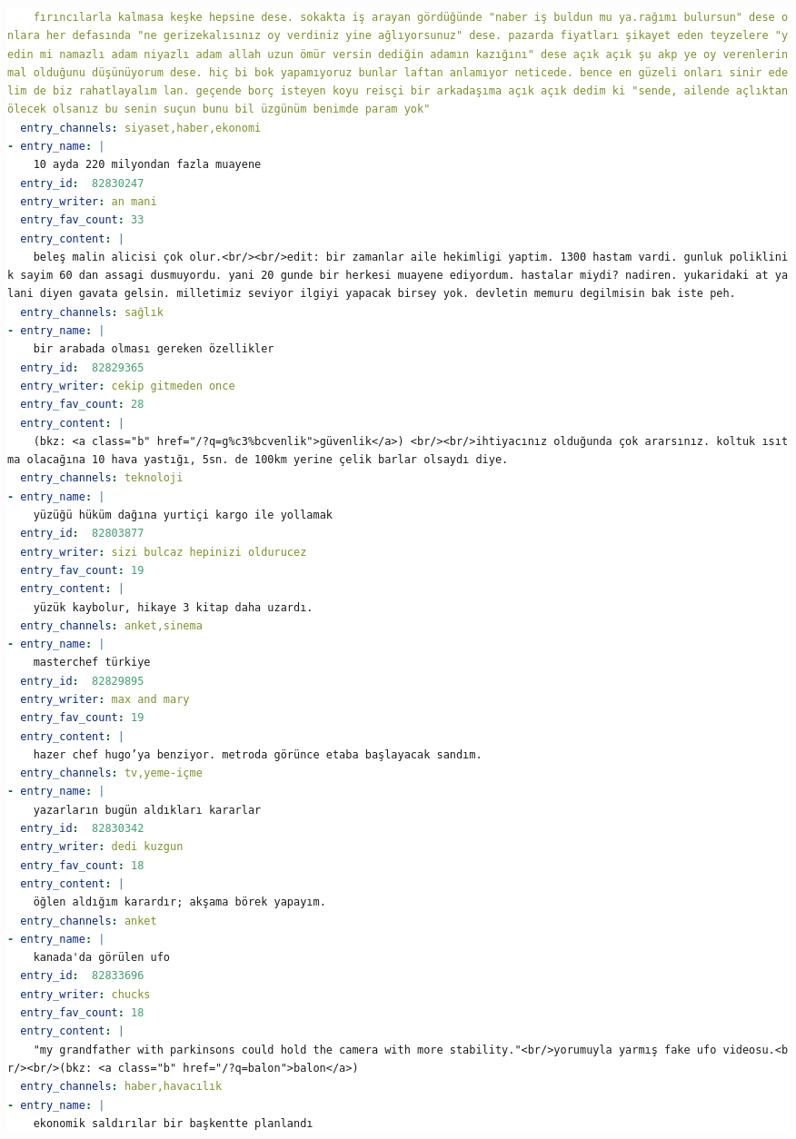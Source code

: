 ```yaml
    fırıncılarla kalmasa keşke hepsine dese. sokakta iş arayan gördüğünde "naber iş buldun mu ya.rağımı bulursun" dese onlara her defasında "ne gerizekalısınız oy verdiniz yine ağlıyorsunuz" dese. pazarda fiyatları şikayet eden teyzelere "yedin mi namazlı adam niyazlı adam allah uzun ömür versin dediğin adamın kazığını" dese açık açık şu akp ye oy verenlerin mal olduğunu düşünüyorum dese. hiç bi bok yapamıyoruz bunlar laftan anlamıyor neticede. bence en güzeli onları sinir edelim de biz rahatlayalım lan. geçende borç isteyen koyu reisçi bir arkadaşıma açık açık dedim ki "sende, ailende açlıktan ölecek olsanız bu senin suçun bunu bil üzgünüm benimde param yok"
  entry_channels: siyaset,haber,ekonomi
- entry_name: |
    10 ayda 220 milyondan fazla muayene
  entry_id:  82830247
  entry_writer: an mani
  entry_fav_count: 33
  entry_content: |
    beleş malin alicisi çok olur.<br/><br/>edit: bir zamanlar aile hekimligi yaptim. 1300 hastam vardi. gunluk poliklinik sayim 60 dan assagi dusmuyordu. yani 20 gunde bir herkesi muayene ediyordum. hastalar miydi? nadiren. yukaridaki at yalani diyen gavata gelsin. milletimiz seviyor ilgiyi yapacak birsey yok. devletin memuru degilmisin bak iste peh.
  entry_channels: sağlık
- entry_name: |
    bir arabada olması gereken özellikler
  entry_id:  82829365
  entry_writer: cekip gitmeden once
  entry_fav_count: 28
  entry_content: |
    (bkz: <a class="b" href="/?q=g%c3%bcvenlik">güvenlik</a>) <br/><br/>ihtiyacınız olduğunda çok ararsınız. koltuk ısıtma olacağına 10 hava yastığı, 5sn. de 100km yerine çelik barlar olsaydı diye.
  entry_channels: teknoloji
- entry_name: |
    yüzüğü hüküm dağına yurtiçi kargo ile yollamak
  entry_id:  82803877
  entry_writer: sizi bulcaz hepinizi oldurucez
  entry_fav_count: 19
  entry_content: |
    yüzük kaybolur, hikaye 3 kitap daha uzardı.
  entry_channels: anket,sinema
- entry_name: |
    masterchef türkiye
  entry_id:  82829895
  entry_writer: max and mary
  entry_fav_count: 19
  entry_content: |
    hazer chef hugo’ya benziyor. metroda görünce etaba başlayacak sandım.
  entry_channels: tv,yeme-içme
- entry_name: |
    yazarların bugün aldıkları kararlar
  entry_id:  82830342
  entry_writer: dedi kuzgun
  entry_fav_count: 18
  entry_content: |
    öğlen aldığım karardır; akşama börek yapayım.
  entry_channels: anket
- entry_name: |
    kanada'da görülen ufo
  entry_id:  82833696
  entry_writer: chucks
  entry_fav_count: 18
  entry_content: |
    "my grandfather with parkinsons could hold the camera with more stability."<br/>yorumuyla yarmış fake ufo videosu.<br/><br/>(bkz: <a class="b" href="/?q=balon">balon</a>)
  entry_channels: haber,havacılık
- entry_name: |
    ekonomik saldırılar bir başkentte planlandı
```